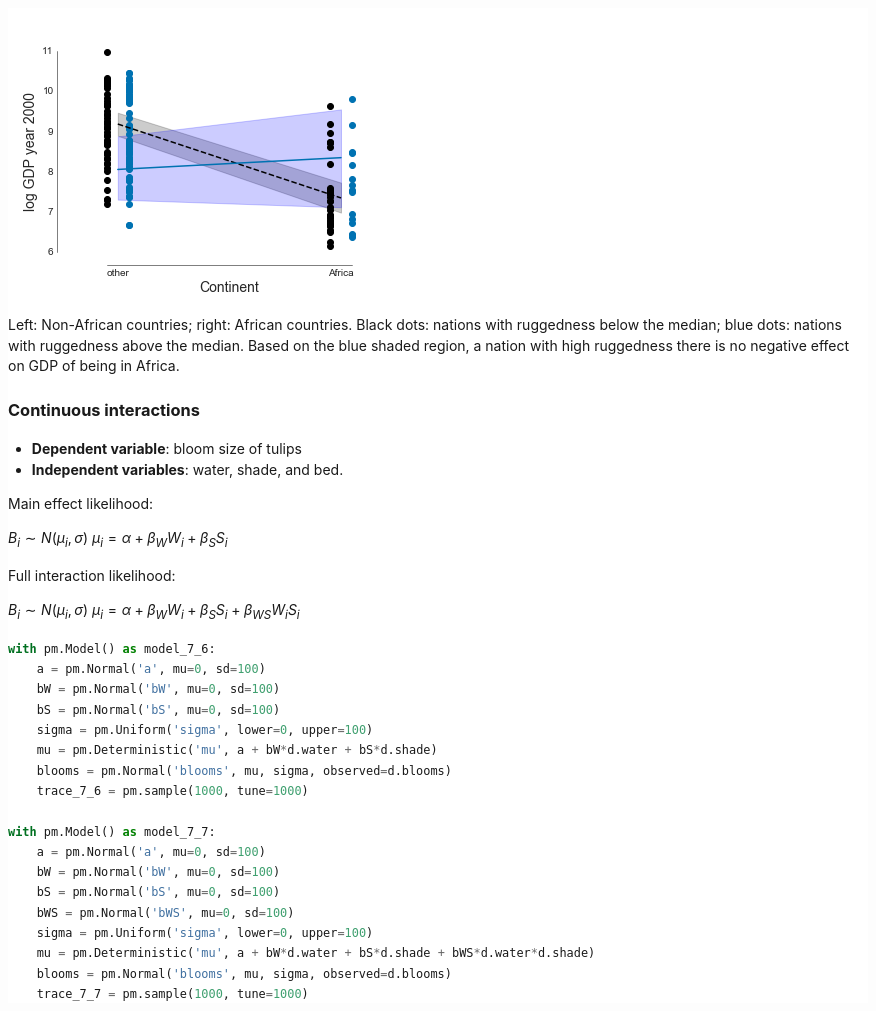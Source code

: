 
![reverse interaction](rethinking/reverse_interaction.png)

Left: Non-African countries; right: African countries. Black dots: nations with ruggedness below the median; blue dots: nations with ruggedness above the median. Based on the blue shaded region, a nation with high ruggedness there is no negative effect on GDP of being in Africa.

### Continuous interactions

- **Dependent variable**: bloom size of tulips
- **Independent variables**: water, shade, and bed.

Main effect likelihood:

$B_i \sim N(\mu_i, \sigma)$
$\mu_i = \alpha + \beta_WW_i + \beta_SS_i$

Full interaction likelihood:

$B_i \sim N(\mu_i, \sigma)$
$\mu_i = \alpha + \beta_WW_i + \beta_SS_i + \beta_{WS}W_iS_i$

```python
with pm.Model() as model_7_6:
    a = pm.Normal('a', mu=0, sd=100)
    bW = pm.Normal('bW', mu=0, sd=100)
    bS = pm.Normal('bS', mu=0, sd=100)
    sigma = pm.Uniform('sigma', lower=0, upper=100)
    mu = pm.Deterministic('mu', a + bW*d.water + bS*d.shade)
    blooms = pm.Normal('blooms', mu, sigma, observed=d.blooms)
    trace_7_6 = pm.sample(1000, tune=1000)

with pm.Model() as model_7_7:
    a = pm.Normal('a', mu=0, sd=100)
    bW = pm.Normal('bW', mu=0, sd=100)
    bS = pm.Normal('bS', mu=0, sd=100)
    bWS = pm.Normal('bWS', mu=0, sd=100)
    sigma = pm.Uniform('sigma', lower=0, upper=100)
    mu = pm.Deterministic('mu', a + bW*d.water + bS*d.shade + bWS*d.water*d.shade)
    blooms = pm.Normal('blooms', mu, sigma, observed=d.blooms)
    trace_7_7 = pm.sample(1000, tune=1000)
```
